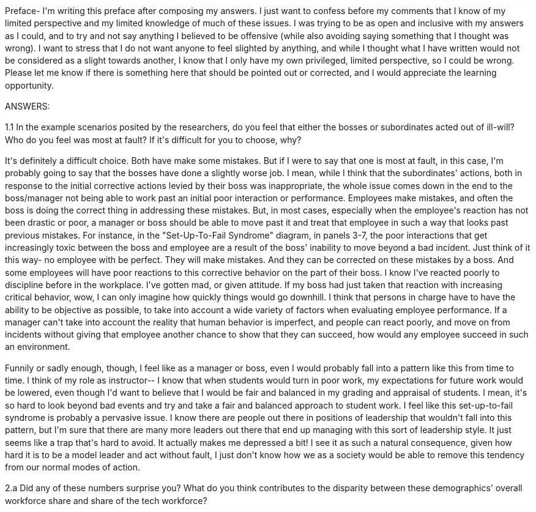 Preface- I'm writing this preface after composing my answers.  I just want to confess before my comments that I know of my limited perspective and my limited knowledge of much of these issues.  I was trying to be as open and inclusive with my answers as I could, and to try and not say anything I believed to be offensive (while also avoiding saying something that I thought was wrong). I want to stress that I do not want anyone to feel slighted by anything, and while I thought what I have written would not be considered as a slight towards another, I know that I only have my own privileged, limited perspective, so I could be wrong.  Please let me know if there is something here that should be pointed out or corrected, and I would appreciate the learning opportunity.

ANSWERS:

1.1 In the example scenarios posited by the researchers, do you feel that either the bosses or subordinates acted out of ill-will? Who do you feel was most at fault? If it's difficult for you to choose, why?

It's definitely a difficult choice.  Both have make some mistakes.  But if I were to say that one is most at fault, in this case, I'm probably going to say that the bosses have done a slightly worse job.  I mean, while I think that the subordinates' actions, both in response to the initial corrective actions levied by their boss was inappropriate, the whole issue comes down in the end to the boss/manager not being able to work past an initial poor interaction or performance.  Employees make mistakes, and often the boss is doing the correct thing in addressing these mistakes.  But, in most cases, especially when the employee's reaction has not been drastic or poor, a manager or boss should be able to move past it and treat that employee in such a way that looks past previous mistakes.  For instance, in the "Set-Up-To-Fail Syndrome" diagram, in panels 3-7, the poor interactions that get increasingly toxic between the boss and employee are a result of the boss' inability to move beyond a bad incident.  Just think of it this way- no employee with be perfect.  They will make mistakes.  And they can be corrected on these mistakes by a boss.  And some employees will have poor reactions to this corrective behavior on the part of their boss.  I know I've reacted poorly to discipline before in the workplace.  I've gotten mad, or given attitude.  If my boss had just taken that reaction with increasing critical behavior, wow, I can only imagine how quickly things would go downhill.  I think that persons in charge have to have the ability to be objective as possible, to take into account a wide variety of factors when evaluating employee performance.  If a manager can't take into account the reality that human behavior is imperfect, and people can react poorly, and move on from incidents without giving that employee another chance to show that they can succeed, how would any employee succeed in such an environment.  

Funnily or sadly enough, though, I feel like as a manager or boss, even I would probably fall into a pattern like this from time to time.  I think of my role as instructor-- I know that when students would turn in poor work, my expectations for future work would be lowered, even though I'd want to believe that I would be fair and balanced in my grading and appraisal of students.  I mean, it's so hard to look beyond bad events and try and take a fair and balanced approach to student work.  I feel like this set-up-to-fail syndrome is probably a pervasive issue.  I know there are people out there in positions of leadership that wouldn't fall into this pattern, but I'm sure that there are many more leaders out there that end up managing with this sort of leadership style.  It just seems like a trap that's hard to avoid.  It actually makes me depressed a bit!  I see it as such a natural consequence, given how hard it is to be a model leader and act without fault, I just don't know how we as a society would be able to remove this tendency from our normal modes of action. 


2.a Did any of these numbers surprise you? What do you think contributes to the disparity between these demographics' overall workforce share and share of the tech workforce?
